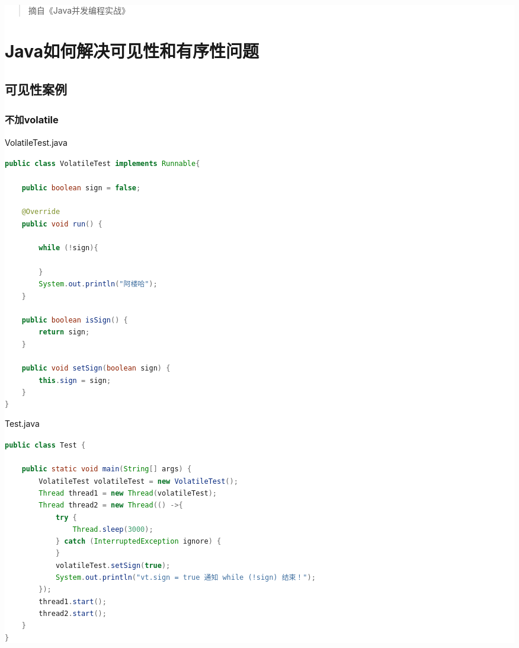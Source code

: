 > 摘自《Java并发编程实战》

# Java如何解决可见性和有序性问题

## 可见性案例 

### 不加volatile

VolatileTest.java

```java
public class VolatileTest implements Runnable{

    public boolean sign = false;

    @Override
    public void run() {

        while (!sign){

        }
        System.out.println("阿楼哈");
    }

    public boolean isSign() {
        return sign;
    }

    public void setSign(boolean sign) {
        this.sign = sign;
    }
}
```

Test.java

```java
public class Test {

    public static void main(String[] args) {
        VolatileTest volatileTest = new VolatileTest();
        Thread thread1 = new Thread(volatileTest);
        Thread thread2 = new Thread(() ->{
            try {
                Thread.sleep(3000);
            } catch (InterruptedException ignore) {
            }
            volatileTest.setSign(true);
            System.out.println("vt.sign = true 通知 while (!sign) 结束！");
        });
        thread1.start();
        thread2.start();
    }
}
```
